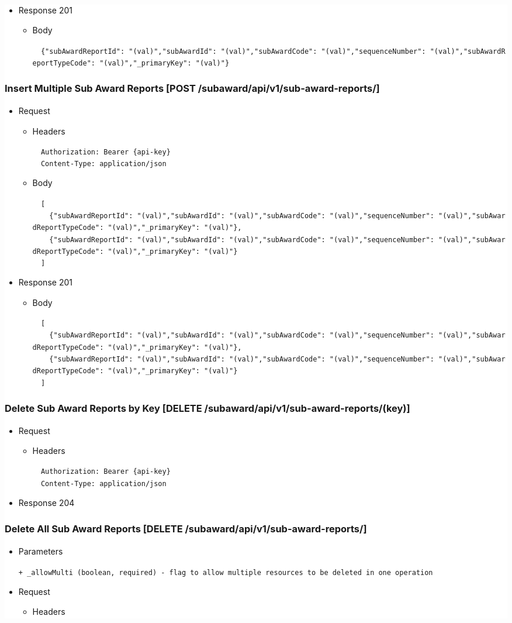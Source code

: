 + Response 201
    
    + Body
            
            {"subAwardReportId": "(val)","subAwardId": "(val)","subAwardCode": "(val)","sequenceNumber": "(val)","subAwardReportTypeCode": "(val)","_primaryKey": "(val)"}
            
### Insert Multiple Sub Award Reports [POST /subaward/api/v1/sub-award-reports/]

+ Request

    + Headers

            Authorization: Bearer {api-key}   
            Content-Type: application/json

    + Body
    
            [
              {"subAwardReportId": "(val)","subAwardId": "(val)","subAwardCode": "(val)","sequenceNumber": "(val)","subAwardReportTypeCode": "(val)","_primaryKey": "(val)"},
              {"subAwardReportId": "(val)","subAwardId": "(val)","subAwardCode": "(val)","sequenceNumber": "(val)","subAwardReportTypeCode": "(val)","_primaryKey": "(val)"}
            ]
			
+ Response 201
    
    + Body
            
            [
              {"subAwardReportId": "(val)","subAwardId": "(val)","subAwardCode": "(val)","sequenceNumber": "(val)","subAwardReportTypeCode": "(val)","_primaryKey": "(val)"},
              {"subAwardReportId": "(val)","subAwardId": "(val)","subAwardCode": "(val)","sequenceNumber": "(val)","subAwardReportTypeCode": "(val)","_primaryKey": "(val)"}
            ]
### Delete Sub Award Reports by Key [DELETE /subaward/api/v1/sub-award-reports/(key)]
	 
+ Request

    + Headers

            Authorization: Bearer {api-key}
            Content-Type: application/json

+ Response 204

### Delete All Sub Award Reports [DELETE /subaward/api/v1/sub-award-reports/]

+ Parameters

      + _allowMulti (boolean, required) - flag to allow multiple resources to be deleted in one operation

+ Request

    + Headers

